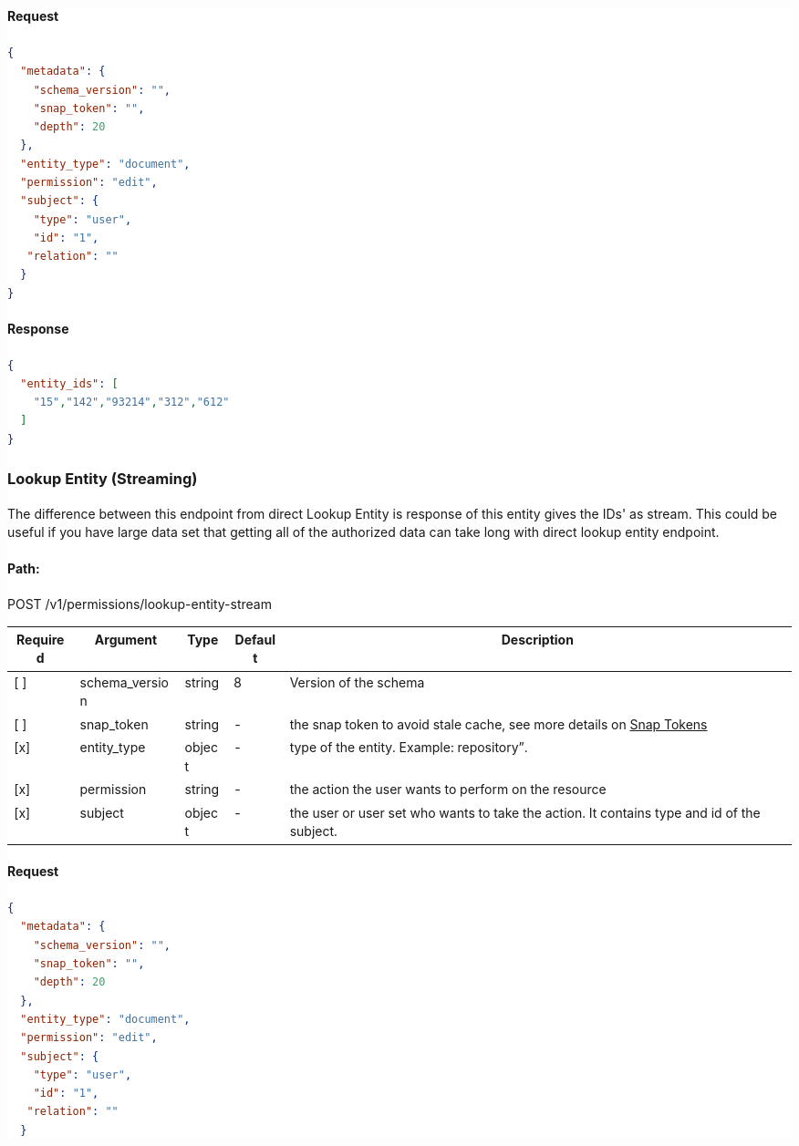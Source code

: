 #### Request

```json
{
  "metadata": {
    "schema_version": "",
    "snap_token": "",
    "depth": 20
  },
  "entity_type": "document",
  "permission": "edit",
  "subject": {
    "type": "user",
    "id": "1",
   "relation": ""
  }
}
```

#### Response

```json
{
  "entity_ids": [
    "15","142","93214","312","612"
  ]
}
```

### Lookup Entity (Streaming)

The difference between this endpoint from direct Lookup Entity is response of this entity gives the IDs' as stream. This could be useful if you have large data set that getting all of the authorized data can take long with direct lookup entity endpoint.

#### Path: 

POST /v1/permissions/lookup-entity-stream

| Required | Argument | Type | Default | Description |
|----------|----------|---------|---------|-------------------------------------------------------------------------------------------|
| [ ]   | schema_version | string | 8 | Version of the schema |
| [ ]   | snap_token | string | - | the snap token to avoid stale cache, see more details on [Snap Tokens](../reference/snap-tokens) |
| [x]   | entity_type | object | - | type of the  entity. Example: repository”.
| [x]   | permission | string | - | the action the user wants to perform on the resource |
| [x]   | subject | object | - | the user or user set who wants to take the action. It contains type and id of the subject.  |

#### Request

```json
{
  "metadata": {
    "schema_version": "",
    "snap_token": "",
    "depth": 20
  },
  "entity_type": "document",
  "permission": "edit",
  "subject": {
    "type": "user",
    "id": "1",
   "relation": ""
  }
```

[resource specific]: #resource-specific-check-request
[subject specific]: #subject-specific-data-filtering-check-request
[writeDB]: ../getting-started/sync-data.md
[check]:  ../api-overview/check-api.md
[relational tuples]: ../getting-started/sync-data
[Permify Schema]:  ../getting-started/modeling